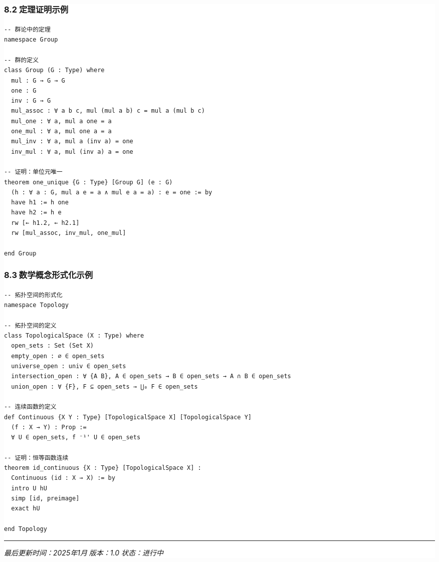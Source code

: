 
### 8.2 定理证明示例

```lean
-- 群论中的定理
namespace Group

-- 群的定义
class Group (G : Type) where
  mul : G → G → G
  one : G
  inv : G → G
  mul_assoc : ∀ a b c, mul (mul a b) c = mul a (mul b c)
  mul_one : ∀ a, mul a one = a
  one_mul : ∀ a, mul one a = a
  mul_inv : ∀ a, mul a (inv a) = one
  inv_mul : ∀ a, mul (inv a) a = one

-- 证明：单位元唯一
theorem one_unique {G : Type} [Group G] (e : G) 
  (h : ∀ a : G, mul a e = a ∧ mul e a = a) : e = one := by
  have h1 := h one
  have h2 := h e
  rw [← h1.2, ← h2.1]
  rw [mul_assoc, inv_mul, one_mul]

end Group
```

### 8.3 数学概念形式化示例

```lean
-- 拓扑空间的形式化
namespace Topology

-- 拓扑空间的定义
class TopologicalSpace (X : Type) where
  open_sets : Set (Set X)
  empty_open : ∅ ∈ open_sets
  universe_open : univ ∈ open_sets
  intersection_open : ∀ {A B}, A ∈ open_sets → B ∈ open_sets → A ∩ B ∈ open_sets
  union_open : ∀ {F}, F ⊆ open_sets → ⋃₀ F ∈ open_sets

-- 连续函数的定义
def Continuous {X Y : Type} [TopologicalSpace X] [TopologicalSpace Y] 
  (f : X → Y) : Prop :=
  ∀ U ∈ open_sets, f ⁻¹' U ∈ open_sets

-- 证明：恒等函数连续
theorem id_continuous {X : Type} [TopologicalSpace X] : 
  Continuous (id : X → X) := by
  intro U hU
  simp [id, preimage]
  exact hU

end Topology
```

---

*最后更新时间：2025年1月*
*版本：1.0*
*状态：进行中*
